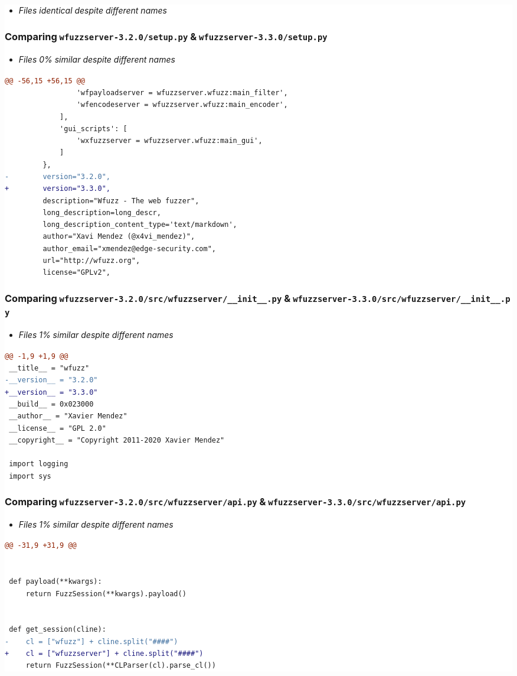  * *Files identical despite different names*

### Comparing `wfuzzserver-3.2.0/setup.py` & `wfuzzserver-3.3.0/setup.py`

 * *Files 0% similar despite different names*

```diff
@@ -56,15 +56,15 @@
                 'wfpayloadserver = wfuzzserver.wfuzz:main_filter',
                 'wfencodeserver = wfuzzserver.wfuzz:main_encoder',
             ],
             'gui_scripts': [
                 'wxfuzzserver = wfuzzserver.wfuzz:main_gui',
             ]
         },
-        version="3.2.0",
+        version="3.3.0",
         description="Wfuzz - The web fuzzer",
         long_description=long_descr,
         long_description_content_type='text/markdown',
         author="Xavi Mendez (@x4vi_mendez)",
         author_email="xmendez@edge-security.com",
         url="http://wfuzz.org",
         license="GPLv2",
```

### Comparing `wfuzzserver-3.2.0/src/wfuzzserver/__init__.py` & `wfuzzserver-3.3.0/src/wfuzzserver/__init__.py`

 * *Files 1% similar despite different names*

```diff
@@ -1,9 +1,9 @@
 __title__ = "wfuzz"
-__version__ = "3.2.0"
+__version__ = "3.3.0"
 __build__ = 0x023000
 __author__ = "Xavier Mendez"
 __license__ = "GPL 2.0"
 __copyright__ = "Copyright 2011-2020 Xavier Mendez"
 
 import logging
 import sys
```

### Comparing `wfuzzserver-3.2.0/src/wfuzzserver/api.py` & `wfuzzserver-3.3.0/src/wfuzzserver/api.py`

 * *Files 1% similar despite different names*

```diff
@@ -31,9 +31,9 @@
 
 
 def payload(**kwargs):
     return FuzzSession(**kwargs).payload()
 
 
 def get_session(cline):
-    cl = ["wfuzz"] + cline.split("####")
+    cl = ["wfuzzserver"] + cline.split("####")
     return FuzzSession(**CLParser(cl).parse_cl())
```
